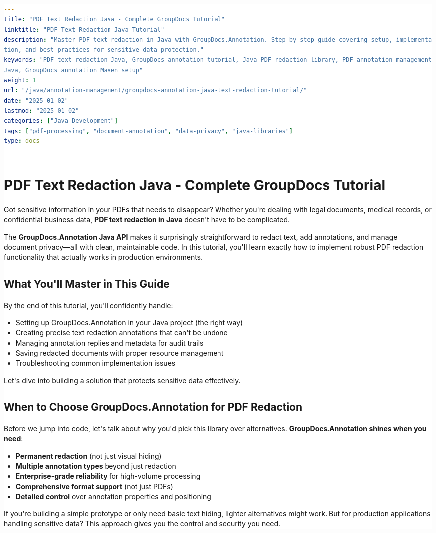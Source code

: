 ```yaml
---
title: "PDF Text Redaction Java - Complete GroupDocs Tutorial"
linktitle: "PDF Text Redaction Java Tutorial"
description: "Master PDF text redaction in Java with GroupDocs.Annotation. Step-by-step guide covering setup, implementation, and best practices for sensitive data protection."
keywords: "PDF text redaction Java, GroupDocs annotation tutorial, Java PDF redaction library, PDF annotation management Java, GroupDocs annotation Maven setup"
weight: 1
url: "/java/annotation-management/groupdocs-annotation-java-text-redaction-tutorial/"
date: "2025-01-02"
lastmod: "2025-01-02"
categories: ["Java Development"]
tags: ["pdf-processing", "document-annotation", "data-privacy", "java-libraries"]
type: docs
---
```

# PDF Text Redaction Java - Complete GroupDocs Tutorial

Got sensitive information in your PDFs that needs to disappear? Whether you're dealing with legal documents, medical records, or confidential business data, **PDF text redaction in Java** doesn't have to be complicated. 

The **GroupDocs.Annotation Java API** makes it surprisingly straightforward to redact text, add annotations, and manage document privacy—all with clean, maintainable code. In this tutorial, you'll learn exactly how to implement robust PDF redaction functionality that actually works in production environments.

## What You'll Master in This Guide

By the end of this tutorial, you'll confidently handle:
- Setting up GroupDocs.Annotation in your Java project (the right way)
- Creating precise text redaction annotations that can't be undone
- Managing annotation replies and metadata for audit trails
- Saving redacted documents with proper resource management
- Troubleshooting common implementation issues

Let's dive into building a solution that protects sensitive data effectively.

## When to Choose GroupDocs.Annotation for PDF Redaction

Before we jump into code, let's talk about why you'd pick this library over alternatives. **GroupDocs.Annotation shines when you need**:

- **Permanent redaction** (not just visual hiding)
- **Multiple annotation types** beyond just redaction
- **Enterprise-grade reliability** for high-volume processing
- **Comprehensive format support** (not just PDFs)
- **Detailed control** over annotation properties and positioning

If you're building a simple prototype or only need basic text hiding, lighter alternatives might work. But for production applications handling sensitive data? This approach gives you the control and security you need.
